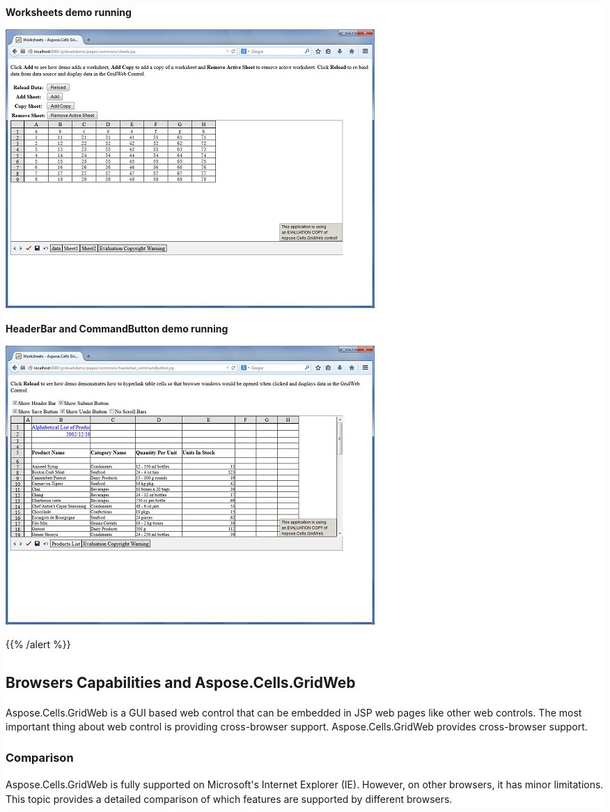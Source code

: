 

**Worksheets demo running** 

![todo:image_alt_text](introduction-of-gridweb_16.png)



**HeaderBar and CommandButton demo running** 

![todo:image_alt_text](introduction-of-gridweb_17.png)


{{% /alert %}} 
## **Browsers Capabilities and Aspose.Cells.GridWeb**
Aspose.Cells.GridWeb is a GUI based web control that can be embedded in JSP web pages like other web controls. The most important thing about web control is providing cross-browser support. Aspose.Cells.GridWeb provides cross-browser support.
### **Comparison**
Aspose.Cells.GridWeb is fully supported on Microsoft's Internet Explorer (IE). However, on other browsers, it has minor limitations. This topic provides a detailed comparison of which features are supported by different browsers.
